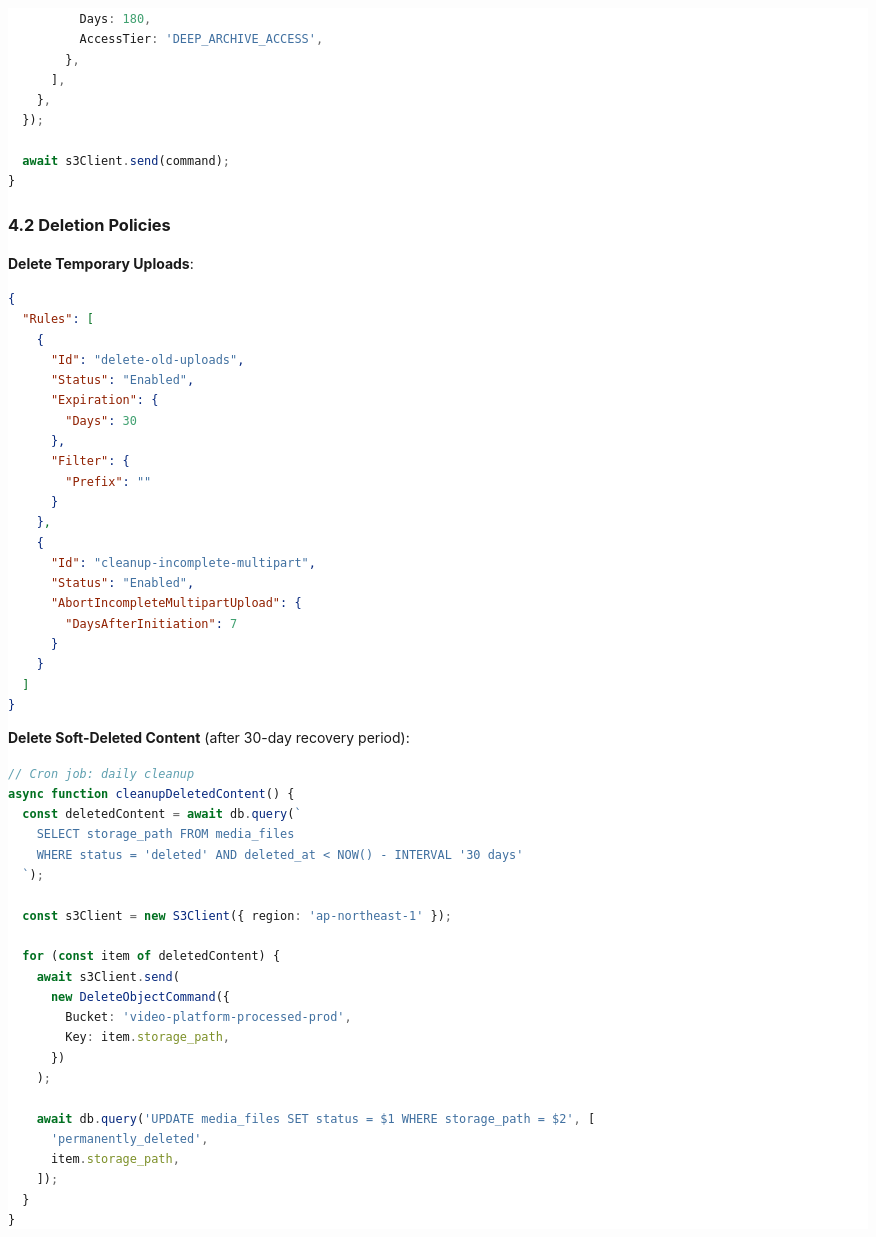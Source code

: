 ```typescript
          Days: 180,
          AccessTier: 'DEEP_ARCHIVE_ACCESS',
        },
      ],
    },
  });

  await s3Client.send(command);
}
```

### 4.2 Deletion Policies

**Delete Temporary Uploads**:
```json
{
  "Rules": [
    {
      "Id": "delete-old-uploads",
      "Status": "Enabled",
      "Expiration": {
        "Days": 30
      },
      "Filter": {
        "Prefix": ""
      }
    },
    {
      "Id": "cleanup-incomplete-multipart",
      "Status": "Enabled",
      "AbortIncompleteMultipartUpload": {
        "DaysAfterInitiation": 7
      }
    }
  ]
}
```

**Delete Soft-Deleted Content** (after 30-day recovery period):
```typescript
// Cron job: daily cleanup
async function cleanupDeletedContent() {
  const deletedContent = await db.query(`
    SELECT storage_path FROM media_files
    WHERE status = 'deleted' AND deleted_at < NOW() - INTERVAL '30 days'
  `);

  const s3Client = new S3Client({ region: 'ap-northeast-1' });

  for (const item of deletedContent) {
    await s3Client.send(
      new DeleteObjectCommand({
        Bucket: 'video-platform-processed-prod',
        Key: item.storage_path,
      })
    );

    await db.query('UPDATE media_files SET status = $1 WHERE storage_path = $2', [
      'permanently_deleted',
      item.storage_path,
    ]);
  }
}
```
